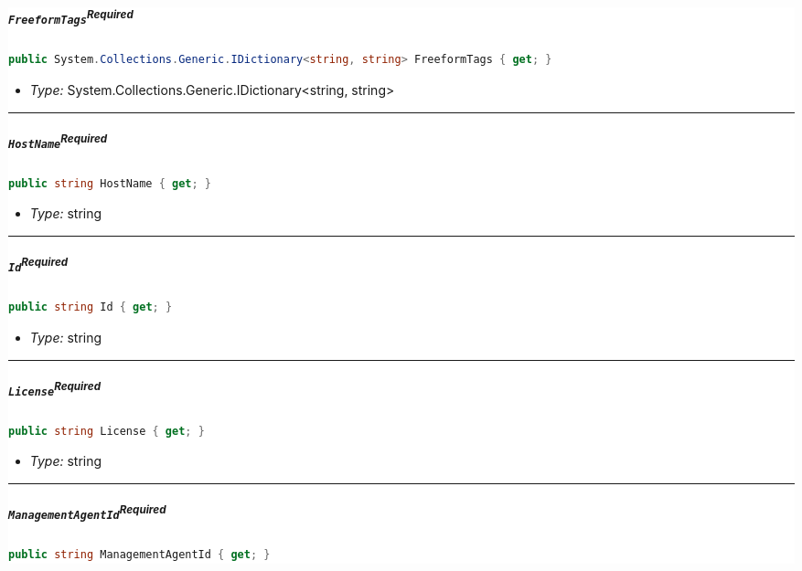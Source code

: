 ##### `FreeformTags`<sup>Required</sup> <a name="FreeformTags" id="rhizo-co-terraform-provider-oci.stackMonitoringMonitoredResource.StackMonitoringMonitoredResource.property.freeformTags"></a>

```csharp
public System.Collections.Generic.IDictionary<string, string> FreeformTags { get; }
```

- *Type:* System.Collections.Generic.IDictionary<string, string>

---

##### `HostName`<sup>Required</sup> <a name="HostName" id="rhizo-co-terraform-provider-oci.stackMonitoringMonitoredResource.StackMonitoringMonitoredResource.property.hostName"></a>

```csharp
public string HostName { get; }
```

- *Type:* string

---

##### `Id`<sup>Required</sup> <a name="Id" id="rhizo-co-terraform-provider-oci.stackMonitoringMonitoredResource.StackMonitoringMonitoredResource.property.id"></a>

```csharp
public string Id { get; }
```

- *Type:* string

---

##### `License`<sup>Required</sup> <a name="License" id="rhizo-co-terraform-provider-oci.stackMonitoringMonitoredResource.StackMonitoringMonitoredResource.property.license"></a>

```csharp
public string License { get; }
```

- *Type:* string

---

##### `ManagementAgentId`<sup>Required</sup> <a name="ManagementAgentId" id="rhizo-co-terraform-provider-oci.stackMonitoringMonitoredResource.StackMonitoringMonitoredResource.property.managementAgentId"></a>

```csharp
public string ManagementAgentId { get; }
```
